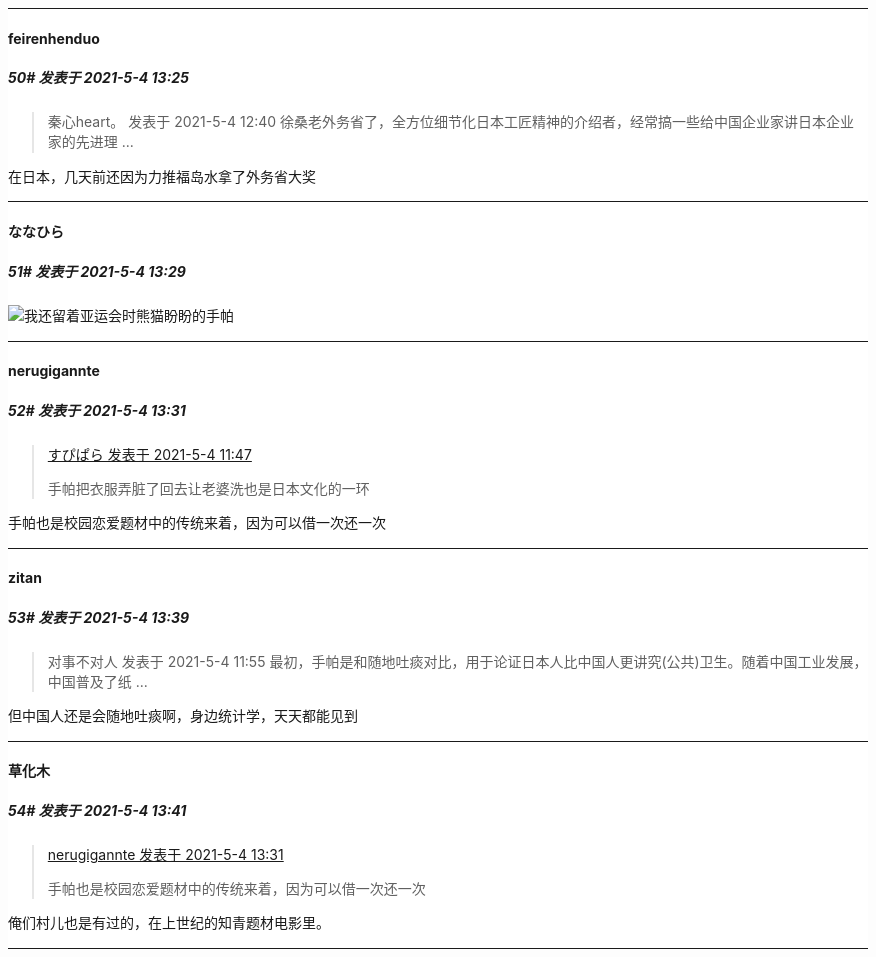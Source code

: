 *****

####  feirenhenduo  
##### 50#       发表于 2021-5-4 13:25


<blockquote>秦心heart。 发表于 2021-5-4 12:40
徐桑老外务省了，全方位细节化日本工匠精神的介绍者，经常搞一些给中国企业家讲日本企业家的先进理 ...</blockquote>
在日本，几天前还因为力推福岛水拿了外务省大奖


*****

####  ななひら  
##### 51#       发表于 2021-5-4 13:29


<img src="https://static.saraba1st.com/image/smiley/face2017/067.png" referrerpolicy="no-referrer">我还留着亚运会时熊猫盼盼的手帕


*****

####  nerugigannte  
##### 52#       发表于 2021-5-4 13:31


<blockquote><a href="httphttps://bbs.saraba1st.com/2b/forum.php?mod=redirect&amp;goto=findpost&amp;pid=51140999&amp;ptid=2002297" target="_blank">すぴぱら 发表于 2021-5-4 11:47</a>

手帕把衣服弄脏了回去让老婆洗也是日本文化的一环</blockquote>
手帕也是校园恋爱题材中的传统来着，因为可以借一次还一次


*****

####  zitan  
##### 53#       发表于 2021-5-4 13:39


<blockquote>对事不对人 发表于 2021-5-4 11:55
最初，手帕是和随地吐痰对比，用于论证日本人比中国人更讲究(公共)卫生。随着中国工业发展，中国普及了纸 ...</blockquote>
但中国人还是会随地吐痰啊，身边统计学，天天都能见到


*****

####  草化木  
##### 54#       发表于 2021-5-4 13:41


<blockquote><a href="httphttps://bbs.saraba1st.com/2b/forum.php?mod=redirect&amp;goto=findpost&amp;pid=51141741&amp;ptid=2002297" target="_blank">nerugigannte 发表于 2021-5-4 13:31</a>

手帕也是校园恋爱题材中的传统来着，因为可以借一次还一次</blockquote>
俺们村儿也是有过的，在上世纪的知青题材电影里。


*****
